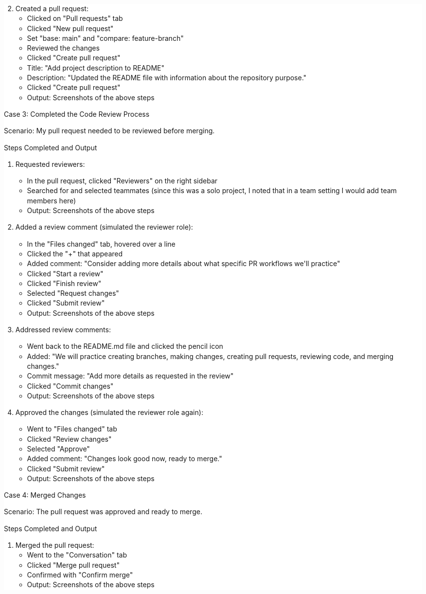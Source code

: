 2. Created a pull request:
   - Clicked on "Pull requests" tab
   - Clicked "New pull request"
   - Set "base: main" and "compare: feature-branch"
   - Reviewed the changes
   - Clicked "Create pull request"
   - Title: "Add project description to README"
   - Description: "Updated the README file with information about the repository purpose."
   - Clicked "Create pull request"
   - Output: Screenshots of the above steps
 
Case 3: Completed the Code Review Process
 
Scenario: My pull request needed to be reviewed before merging.
 
Steps Completed and Output
1. Requested reviewers:
   - In the pull request, clicked "Reviewers" on the right sidebar
   - Searched for and selected teammates (since this was a solo project, I noted that in a team setting I would add team members here)
   - Output: Screenshots of the above steps
 
2. Added a review comment (simulated the reviewer role):
   - In the "Files changed" tab, hovered over a line
   - Clicked the "+" that appeared
   - Added comment: "Consider adding more details about what specific PR workflows we'll practice"
   - Clicked "Start a review"
   - Clicked "Finish review"
   - Selected "Request changes"
   - Clicked "Submit review"
   - Output: Screenshots of the above steps
 
3. Addressed review comments:
   - Went back to the README.md file and clicked the pencil icon
   - Added: "We will practice creating branches, making changes, creating pull requests, reviewing code, and merging changes."
   - Commit message: "Add more details as requested in the review"
   - Clicked "Commit changes"
   - Output: Screenshots of the above steps
 
4. Approved the changes (simulated the reviewer role again):
   - Went to "Files changed" tab
   - Clicked "Review changes"
   - Selected "Approve"
   - Added comment: "Changes look good now, ready to merge."
   - Clicked "Submit review"
   - Output: Screenshots of the above steps
 
Case 4: Merged Changes
 
Scenario: The pull request was approved and ready to merge.
 
Steps Completed and Output
1. Merged the pull request:
   - Went to the "Conversation" tab
   - Clicked "Merge pull request"
   - Confirmed with "Confirm merge"
   - Output: Screenshots of the above steps
 